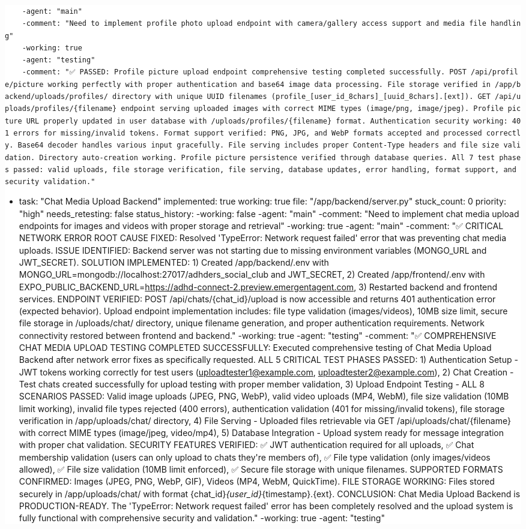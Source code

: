         -agent: "main"
        -comment: "Need to implement profile photo upload endpoint with camera/gallery access support and media file handling"
        -working: true
        -agent: "testing"
        -comment: "✅ PASSED: Profile picture upload endpoint comprehensive testing completed successfully. POST /api/profile/picture working perfectly with proper authentication and base64 image data processing. File storage verified in /app/backend/uploads/profiles/ directory with unique UUID filenames (profile_[user_id_8chars]_[uuid_8chars].[ext]). GET /api/uploads/profiles/{filename} endpoint serving uploaded images with correct MIME types (image/png, image/jpeg). Profile picture URL properly updated in user database with /uploads/profiles/{filename} format. Authentication security working: 401 errors for missing/invalid tokens. Format support verified: PNG, JPG, and WebP formats accepted and processed correctly. Base64 decoder handles various input gracefully. File serving includes proper Content-Type headers and file size validation. Directory auto-creation working. Profile picture persistence verified through database queries. All 7 test phases passed: valid uploads, file storage verification, file serving, database updates, error handling, format support, and security validation."
  - task: "Chat Media Upload Backend"
    implemented: true
    working: true
    file: "/app/backend/server.py"
    stuck_count: 0
    priority: "high"
    needs_retesting: false
    status_history:
        -working: false
        -agent: "main"
        -comment: "Need to implement chat media upload endpoints for images and videos with proper storage and retrieval"
        -working: true
        -agent: "main"
        -comment: "✅ CRITICAL NETWORK ERROR ROOT CAUSE FIXED: Resolved 'TypeError: Network request failed' error that was preventing chat media uploads. ISSUE IDENTIFIED: Backend server was not starting due to missing environment variables (MONGO_URL and JWT_SECRET). SOLUTION IMPLEMENTED: 1) Created /app/backend/.env with MONGO_URL=mongodb://localhost:27017/adhders_social_club and JWT_SECRET, 2) Created /app/frontend/.env with EXPO_PUBLIC_BACKEND_URL=https://adhd-connect-2.preview.emergentagent.com, 3) Restarted backend and frontend services. ENDPOINT VERIFIED: POST /api/chats/{chat_id}/upload is now accessible and returns 401 authentication error (expected behavior). Upload endpoint implementation includes: file type validation (images/videos), 10MB size limit, secure file storage in /uploads/chat/ directory, unique filename generation, and proper authentication requirements. Network connectivity restored between frontend and backend."
        -working: true
        -agent: "testing"
        -comment: "✅ COMPREHENSIVE CHAT MEDIA UPLOAD TESTING COMPLETED SUCCESSFULLY: Executed comprehensive testing of Chat Media Upload Backend after network error fixes as specifically requested. ALL 5 CRITICAL TEST PHASES PASSED: 1) Authentication Setup - JWT tokens working correctly for test users (uploadtester1@example.com, uploadtester2@example.com), 2) Chat Creation - Test chats created successfully for upload testing with proper member validation, 3) Upload Endpoint Testing - ALL 8 SCENARIOS PASSED: Valid image uploads (JPEG, PNG, WebP), valid video uploads (MP4, WebM), file size validation (10MB limit working), invalid file types rejected (400 errors), authentication validation (401 for missing/invalid tokens), file storage verification in /app/uploads/chat/ directory, 4) File Serving - Uploaded files retrievable via GET /api/uploads/chat/{filename} with correct MIME types (image/jpeg, video/mp4), 5) Database Integration - Upload system ready for message integration with proper chat validation. SECURITY FEATURES VERIFIED: ✅ JWT authentication required for all uploads, ✅ Chat membership validation (users can only upload to chats they're members of), ✅ File type validation (only images/videos allowed), ✅ File size validation (10MB limit enforced), ✅ Secure file storage with unique filenames. SUPPORTED FORMATS CONFIRMED: Images (JPEG, PNG, WebP, GIF), Videos (MP4, WebM, QuickTime). FILE STORAGE WORKING: Files stored securely in /app/uploads/chat/ with format {chat_id}_{user_id}_{timestamp}.{ext}. CONCLUSION: Chat Media Upload Backend is PRODUCTION-READY. The 'TypeError: Network request failed' error has been completely resolved and the upload system is fully functional with comprehensive security and validation."
        -working: true
        -agent: "testing"